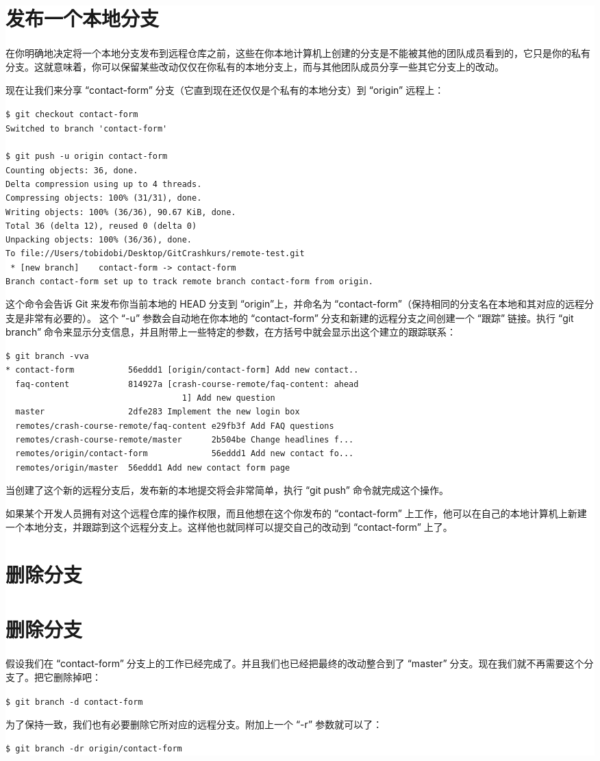 # 发布一个本地分支

在你明确地决定将一个本地分支发布到远程仓库之前，这些在你本地计算机上创建的分支是不能被其他的团队成员看到的，它只是你的私有分支。这就意味着，你可以保留某些改动仅仅在你私有的本地分支上，而与其他团队成员分享一些其它分支上的改动。

现在让我们来分享 “contact-form” 分支（它直到现在还仅仅是个私有的本地分支）到 “origin” 远程上：

```
$ git checkout contact-form
Switched to branch 'contact-form'

$ git push -u origin contact-form
Counting objects: 36, done.
Delta compression using up to 4 threads.
Compressing objects: 100% (31/31), done.
Writing objects: 100% (36/36), 90.67 KiB, done.
Total 36 (delta 12), reused 0 (delta 0)
Unpacking objects: 100% (36/36), done.
To file://Users/tobidobi/Desktop/GitCrashkurs/remote-test.git
 * [new branch]    contact-form -> contact-form
Branch contact-form set up to track remote branch contact-form from origin. 
```

这个命令会告诉 Git 来发布你当前本地的 HEAD 分支到 “origin”上，并命名为 “contact-form”（保持相同的分支名在本地和其对应的远程分支是非常有必要的）。 这个 “-u” 参数会自动地在你本地的 “contact-form” 分支和新建的远程分支之间创建一个 “跟踪” 链接。执行 “git branch” 命令来显示分支信息，并且附带上一些特定的参数，在方括号中就会显示出这个建立的跟踪联系：

```
$ git branch -vva
* contact-form           56eddd1 [origin/contact-form] Add new contact..
  faq-content            814927a [crash-course-remote/faq-content: ahead
                                    1] Add new question
  master                 2dfe283 Implement the new login box
  remotes/crash-course-remote/faq-content e29fb3f Add FAQ questions
  remotes/crash-course-remote/master      2b504be Change headlines f...
  remotes/origin/contact-form             56eddd1 Add new contact fo...
  remotes/origin/master  56eddd1 Add new contact form page 
```

当创建了这个新的远程分支后，发布新的本地提交将会非常简单，执行 “git push” 命令就完成这个操作。

如果某个开发人员拥有对这个远程仓库的操作权限，而且他想在这个你发布的 “contact-form” 上工作，他可以在自己的本地计算机上新建一个本地分支，并跟踪到这个远程分支上。这样他也就同样可以提交自己的改动到 “contact-form” 上了。

# 删除分支

# 删除分支

假设我们在 “contact-form” 分支上的工作已经完成了。并且我们也已经把最终的改动整合到了 “master” 分支。现在我们就不再需要这个分支了。把它删除掉吧：

```
$ git branch -d contact-form 
```

为了保持一致，我们也有必要删除它所对应的远程分支。附加上一个 “-r” 参数就可以了：

```
$ git branch -dr origin/contact-form 
```